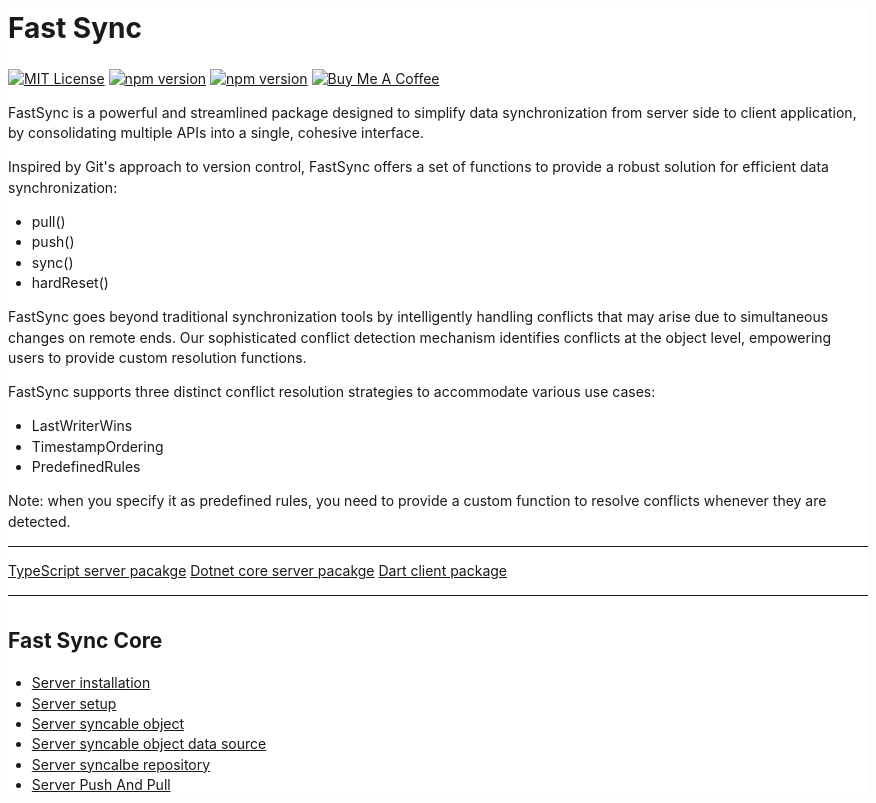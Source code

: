 </p>

<h1>Fast Sync</h1>
<p >    
<a href="https://img.shields.io/badge/License-MIT-green"><img     
align="center" src="https://img.shields.io/badge/License-MIT-green" alt="MIT License"></a>
<a href="https://www.npmjs.com/package/fast-sync-core"><img     
align="center" src="https://img.shields.io/npm/dm/fast-sync-core.svg?" alt="npm version"></a>
<a href="https://www.npmjs.com/package/fast-sync-core"><img     
align="center" src="https://img.shields.io/npm/v/fast-sync-core.svg?" alt="npm version"></a>
<a href="https://www.buymeacoffee.com/mahdibenamor"target="_blank"><img align="center" src="https://cdn.buymeacoffee.com/buttons/v2/default-yellow.png" alt="Buy Me A Coffee" height="30px" width= "108px"></a>
<p>

FastSync is a powerful and streamlined package designed to simplify data synchronization from server side to client application, by consolidating multiple APIs into a single, cohesive interface.

Inspired by Git's approach to version control, FastSync offers a set of functions to provide a robust solution for efficient data synchronization:

- pull()
- push()
- sync()
- hardReset()

FastSync goes beyond traditional synchronization tools by intelligently handling conflicts that may arise due to simultaneous changes on remote ends. Our sophisticated conflict detection mechanism identifies conflicts at the object level, empowering users to provide custom resolution functions.

FastSync supports three distinct conflict resolution strategies to accommodate various use cases:

- LastWriterWins
- TimestampOrdering
- PredefinedRules

Note: when you specify it as predefined rules, you need to provide a custom function to resolve conflicts whenever they are detected.

---

<a href="https://www.npmjs.com/package/fast-sync-core">TypeScript server pacakge</a>
<a href="https://www.nuget.org/packages/fast_sync_core">Dotnet core server pacakge</a>
<a href="https://pub.dev/packages/fast_sync_client">Dart client package</a>

---

## Fast Sync Core

- [Server installation](#server-installation)
- [Server setup](#server-setup)
- [Server syncable object ](#server-syncable-object)
- [Server syncable object data source ](#server-syncable-object-data-source)
- [Server syncalbe repository ](#server-syncalbe-repository)
- [Server Push And Pull](#server-push-and-pull)
